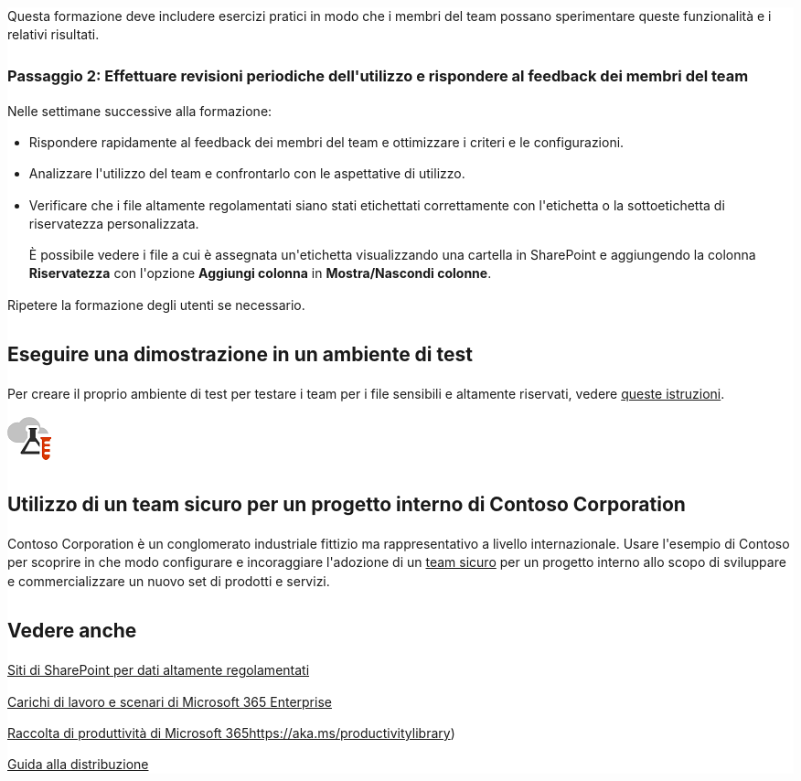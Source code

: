 Questa formazione deve includere esercizi pratici in modo che i membri del team possano sperimentare queste funzionalità e i relativi risultati.

### <a name="step-2-conduct-periodic-reviews-of-usage-and-address-team-member-feedback"></a>Passaggio 2: Effettuare revisioni periodiche dell'utilizzo e rispondere al feedback dei membri del team

Nelle settimane successive alla formazione:

- Rispondere rapidamente al feedback dei membri del team e ottimizzare i criteri e le configurazioni.
- Analizzare l'utilizzo del team e confrontarlo con le aspettative di utilizzo.
- Verificare che i file altamente regolamentati siano stati etichettati correttamente con l'etichetta o la sottoetichetta di riservatezza personalizzata.

  È possibile vedere i file a cui è assegnata un'etichetta visualizzando una cartella in SharePoint e aggiungendo la colonna **Riservatezza** con l'opzione **Aggiungi colonna** in **Mostra/Nascondi colonne**.

Ripetere la formazione degli utenti se necessario.

## <a name="demonstrate-this-in-a-test-environment"></a>Eseguire una dimostrazione in un ambiente di test

Per creare il proprio ambiente di test per testare i team per i file sensibili e altamente riservati, vedere [queste istruzioni](https://docs.microsoft.com/microsoft-365/security/office-365-security/secure-team-for-files-in-a-dev-test-environment). 

![Guide al lab di test per il cloud Microsoft](media/m365-enterprise-test-lab-guides/cloud-tlg-icon-small.png)

## <a name="how-the-contoso-corporation-used-a-secure-team-for-a-top-secret-project"></a>Utilizzo di un team sicuro per un progetto interno di Contoso Corporation

Contoso Corporation è un conglomerato industriale fittizio ma rappresentativo a livello internazionale. Usare l'esempio di Contoso per scoprire in che modo configurare e incoraggiare l'adozione di un [team sicuro](contoso-team-for-top-secret-project.md) per un progetto interno allo scopo di sviluppare e commercializzare un nuovo set di prodotti e servizi. 

## <a name="see-also"></a>Vedere anche

[Siti di SharePoint per dati altamente regolamentati](teams-sharepoint-online-sites-highly-regulated-data.md)

[Carichi di lavoro e scenari di Microsoft 365 Enterprise](deploy-workloads.md)

[Raccolta di produttività di Microsoft 365](https://aka.ms/productivitylibrary)https://aka.ms/productivitylibrary)

[Guida alla distribuzione](deploy-microsoft-365-enterprise.md)
